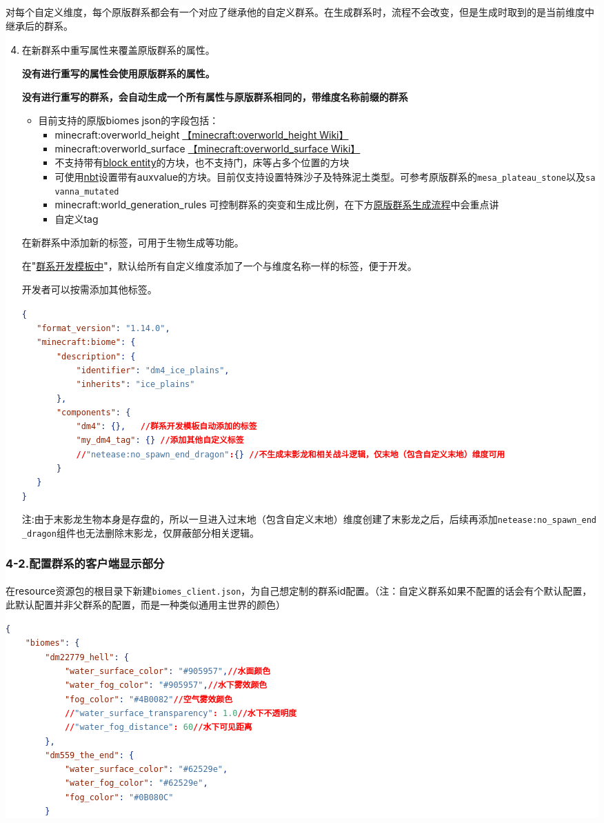 
对每个自定义维度，每个原版群系都会有一个对应了继承他的自定义群系。在生成群系时，流程不会改变，但是生成时取到的是当前维度中继承后的群系。

4. 在新群系中重写属性来覆盖原版群系的属性。

	**没有进行重写的属性会使用原版群系的属性。**

	**没有进行重写的群系，会自动生成一个所有属性与原版群系相同的，带维度名称前缀的群系**

	- 目前支持的原版biomes json的字段包括：
		- minecraft:overworld_height [【minecraft:overworld_height Wiki】](https://zh.minecraft.wiki/w/%E5%9F%BA%E5%B2%A9%E7%89%88%E7%94%9F%E7%89%A9%E7%BE%A4%E7%B3%BB%E6%96%87%E6%A1%A3)
		- minecraft:overworld_surface [【minecraft:overworld_surface Wiki】](https://zh.minecraft.wiki/w/%E5%9F%BA%E5%B2%A9%E7%89%88%E7%94%9F%E7%89%A9%E7%BE%A4%E7%B3%BB%E6%96%87%E6%A1%A3)
		- 不支持带有[block entity](https://zh.minecraft.wiki/w/%E6%96%B9%E5%9D%97%E5%AE%9E%E4%BD%93)的方块，也不支持门，床等占多个位置的方块
		- 可使用[nbt](https://zh.minecraft.wiki/w/NBT%E6%A0%BC%E5%BC%8F)设置带有auxvalue的方块。目前仅支持设置特殊沙子及特殊泥土类型。可参考原版群系的`mesa_plateau_stone`以及`savanna_mutated`
		- minecraft:world_generation_rules 可控制群系的突变和生成比例，在下方[原版群系生成流程](2-群系地貌.md#7.原版群系生成流程)中会重点讲
		- 自定义tag

	在新群系中添加新的标签，可用于生物生成等功能。

	在"[群系开发模板中](2-群系地貌.md#3.群系开发模板)"，默认给所有自定义维度添加了一个与维度名称一样的标签，便于开发。

	开发者可以按需添加其他标签。
	<span id="jump_to_no_spawn_dragon"></span>
	
	```json
	{
	   "format_version": "1.14.0", 
	   "minecraft:biome": {
		   "description": {
			   "identifier": "dm4_ice_plains", 
			   "inherits": "ice_plains"
		   }, 
		   "components": {
			   "dm4": {},	//群系开发模板自动添加的标签
			   "my_dm4_tag": {}	//添加其他自定义标签
			   //"netease:no_spawn_end_dragon":{} //不生成末影龙和相关战斗逻辑，仅末地（包含自定义末地）维度可用
		   }
	   }
	}
	```
	注:由于末影龙生物本身是存盘的，所以一旦进入过末地（包含自定义末地）维度创建了末影龙之后，后续再添加`netease:no_spawn_end_dragon`组件也无法删除末影龙，仅屏蔽部分相关逻辑。
	
	

### 4-2.配置群系的客户端显示部分

在resource资源包的根目录下新建`biomes_client.json`，为自己想定制的群系id配置。（注：自定义群系如果不配置的话会有个默认配置，此默认配置并非父群系的配置，而是一种类似通用主世界的颜色）

```json
{
	"biomes": {
		"dm22779_hell": {
			"water_surface_color": "#905957",//水面颜色
			"water_fog_color": "#905957",//水下雾效颜色
			"fog_color": "#4B0082"//空气雾效颜色
			//"water_surface_transparency": 1.0//水下不透明度
			//"water_fog_distance": 60//水下可见距离
		},
		"dm559_the_end": {
			"water_surface_color": "#62529e",
			"water_fog_color": "#62529e",
			"fog_color": "#0B080C"
		}
```
